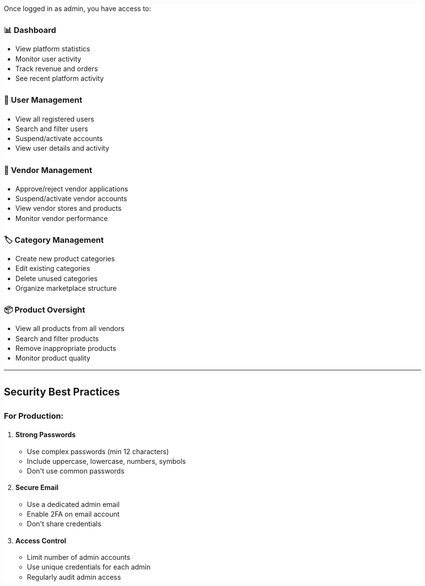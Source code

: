 Once logged in as admin, you have access to:

### 📊 Dashboard
- View platform statistics
- Monitor user activity
- Track revenue and orders
- See recent platform activity

### 👥 User Management
- View all registered users
- Search and filter users
- Suspend/activate accounts
- View user details and activity

### 🏪 Vendor Management
- Approve/reject vendor applications
- Suspend/activate vendor accounts
- View vendor stores and products
- Monitor vendor performance

### 🏷️ Category Management
- Create new product categories
- Edit existing categories
- Delete unused categories
- Organize marketplace structure

### 📦 Product Oversight
- View all products from all vendors
- Search and filter products
- Remove inappropriate products
- Monitor product quality

---

## Security Best Practices

### For Production:

1. **Strong Passwords**
   - Use complex passwords (min 12 characters)
   - Include uppercase, lowercase, numbers, symbols
   - Don't use common passwords

2. **Secure Email**
   - Use a dedicated admin email
   - Enable 2FA on email account
   - Don't share credentials

3. **Access Control**
   - Limit number of admin accounts
   - Use unique credentials for each admin
   - Regularly audit admin access
